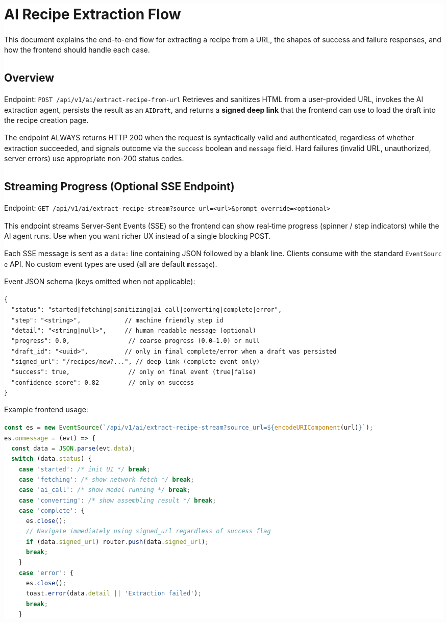 # AI Recipe Extraction Flow

This document explains the end-to-end flow for extracting a recipe from a URL, the shapes of success and failure responses, and how the frontend should handle each case.

## Overview

Endpoint: `POST /api/v1/ai/extract-recipe-from-url`
Retrieves and sanitizes HTML from a user-provided URL, invokes the AI extraction agent, persists the result as an `AIDraft`, and returns a **signed deep link** that the frontend can use to load the draft into the recipe creation page.

The endpoint ALWAYS returns HTTP 200 when the request is syntactically valid and authenticated, regardless of whether extraction succeeded, and signals outcome via the `success` boolean and `message` field. Hard failures (invalid URL, unauthorized, server errors) use appropriate non-200 status codes.

## Streaming Progress (Optional SSE Endpoint)

Endpoint: `GET /api/v1/ai/extract-recipe-stream?source_url=<url>&prompt_override=<optional>`

This endpoint streams Server‑Sent Events (SSE) so the frontend can show real‑time progress (spinner / step indicators) while the AI agent runs. Use when you want richer UX instead of a single blocking POST.

Each SSE message is sent as a `data:` line containing JSON followed by a blank line. Clients consume with the standard `EventSource` API. No custom event types are used (all are default `message`).

Event JSON schema (keys omitted when not applicable):

```jsonc
{
  "status": "started|fetching|sanitizing|ai_call|converting|complete|error",
  "step": "<string>",            // machine friendly step id
  "detail": "<string|null>",     // human readable message (optional)
  "progress": 0.0,                // coarse progress (0.0–1.0) or null
  "draft_id": "<uuid>",          // only in final complete/error when a draft was persisted
  "signed_url": "/recipes/new?...", // deep link (complete event only)
  "success": true,                // only on final event (true|false)
  "confidence_score": 0.82        // only on success
}
```

Example frontend usage:

```ts
const es = new EventSource(`/api/v1/ai/extract-recipe-stream?source_url=${encodeURIComponent(url)}`);
es.onmessage = (evt) => {
  const data = JSON.parse(evt.data);
  switch (data.status) {
    case 'started': /* init UI */ break;
    case 'fetching': /* show network fetch */ break;
    case 'ai_call': /* show model running */ break;
    case 'converting': /* show assembling result */ break;
    case 'complete': {
      es.close();
      // Navigate immediately using signed_url regardless of success flag
      if (data.signed_url) router.push(data.signed_url);
      break;
    }
    case 'error': {
      es.close();
      toast.error(data.detail || 'Extraction failed');
      break;
    }
```